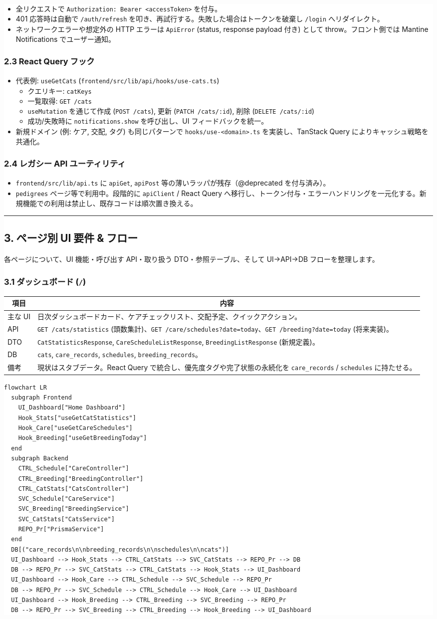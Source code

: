 - 全リクエストで `Authorization: Bearer <accessToken>` を付与。
- 401 応答時は自動で `/auth/refresh` を叩き、再試行する。失敗した場合はトークンを破棄し `/login` へリダイレクト。
- ネットワークエラーや想定外の HTTP エラーは `ApiError` (status, response payload 付き) として throw。フロント側では Mantine Notifications でユーザー通知。

### 2.3 React Query フック

- 代表例: `useGetCats` (`frontend/src/lib/api/hooks/use-cats.ts`)
  - クエリキー: `catKeys`
  - 一覧取得: `GET /cats`
  - `useMutation` を通じて作成 (`POST /cats`), 更新 (`PATCH /cats/:id`), 削除 (`DELETE /cats/:id`)
  - 成功/失敗時に `notifications.show` を呼び出し、UI フィードバックを統一。
- 新規ドメイン (例: ケア, 交配, タグ) も同じパターンで `hooks/use-<domain>.ts` を実装し、TanStack Query によりキャッシュ戦略を共通化。

### 2.4 レガシー API ユーティリティ

- `frontend/src/lib/api.ts` に `apiGet`, `apiPost` 等の薄いラッパが残存（@deprecated を付与済み）。
- `pedigrees` ページ等で利用中。段階的に `apiClient` / React Query へ移行し、トークン付与・エラーハンドリングを一元化する。新規機能での利用は禁止し、既存コードは順次置き換える。

---

## 3. ページ別 UI 要件 & フロー

各ページについて、UI 機能・呼び出す API・取り扱う DTO・参照テーブル、そして UI→API→DB フローを整理します。

### 3.1 ダッシュボード (`/`)

| 項目 | 内容 |
| --- | --- |
| 主な UI | 日次ダッシュボードカード、ケアチェックリスト、交配予定、クイックアクション。 |
| API | `GET /cats/statistics` (頭数集計)、`GET /care/schedules?date=today`、`GET /breeding?date=today` (将来実装)。 |
| DTO | `CatStatisticsResponse`, `CareScheduleListResponse`, `BreedingListResponse` (新規定義)。 |
| DB | `cats`, `care_records`, `schedules`, `breeding_records`。 |
| 備考 | 現状はスタブデータ。React Query で統合し、優先度タグや完了状態の永続化を `care_records` / `schedules` に持たせる。 |

```mermaid
flowchart LR
  subgraph Frontend
    UI_Dashboard["Home Dashboard"]
    Hook_Stats["useGetCatStatistics"]
    Hook_Care["useGetCareSchedules"]
    Hook_Breeding["useGetBreedingToday"]
  end
  subgraph Backend
    CTRL_Schedule["CareController"]
    CTRL_Breeding["BreedingController"]
    CTRL_CatStats["CatsController"]
    SVC_Schedule["CareService"]
    SVC_Breeding["BreedingService"]
    SVC_CatStats["CatsService"]
    REPO_Pr["PrismaService"]
  end
  DB[("care_records\n\nbreeding_records\n\nschedules\n\ncats")]
  UI_Dashboard --> Hook_Stats --> CTRL_CatStats --> SVC_CatStats --> REPO_Pr --> DB
  DB --> REPO_Pr --> SVC_CatStats --> CTRL_CatStats --> Hook_Stats --> UI_Dashboard
  UI_Dashboard --> Hook_Care --> CTRL_Schedule --> SVC_Schedule --> REPO_Pr
  DB --> REPO_Pr --> SVC_Schedule --> CTRL_Schedule --> Hook_Care --> UI_Dashboard
  UI_Dashboard --> Hook_Breeding --> CTRL_Breeding --> SVC_Breeding --> REPO_Pr
  DB --> REPO_Pr --> SVC_Breeding --> CTRL_Breeding --> Hook_Breeding --> UI_Dashboard
```
